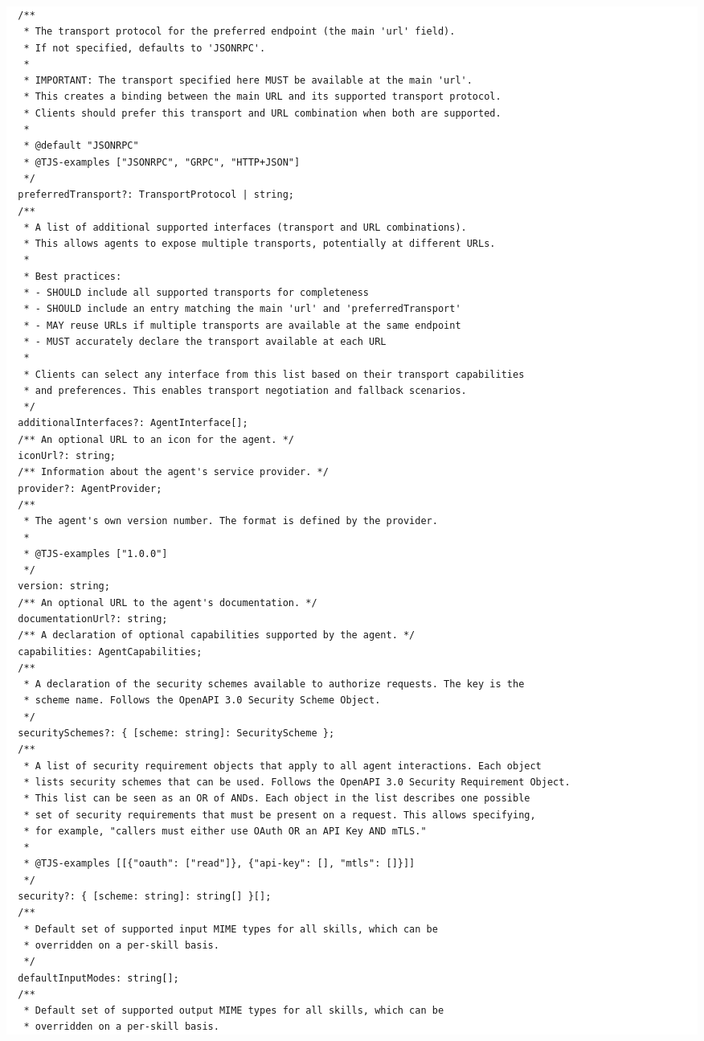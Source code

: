 ```md-code__content
  /**
   * The transport protocol for the preferred endpoint (the main 'url' field).
   * If not specified, defaults to 'JSONRPC'.
   *
   * IMPORTANT: The transport specified here MUST be available at the main 'url'.
   * This creates a binding between the main URL and its supported transport protocol.
   * Clients should prefer this transport and URL combination when both are supported.
   *
   * @default "JSONRPC"
   * @TJS-examples ["JSONRPC", "GRPC", "HTTP+JSON"]
   */
  preferredTransport?: TransportProtocol | string;
  /**
   * A list of additional supported interfaces (transport and URL combinations).
   * This allows agents to expose multiple transports, potentially at different URLs.
   *
   * Best practices:
   * - SHOULD include all supported transports for completeness
   * - SHOULD include an entry matching the main 'url' and 'preferredTransport'
   * - MAY reuse URLs if multiple transports are available at the same endpoint
   * - MUST accurately declare the transport available at each URL
   *
   * Clients can select any interface from this list based on their transport capabilities
   * and preferences. This enables transport negotiation and fallback scenarios.
   */
  additionalInterfaces?: AgentInterface[];
  /** An optional URL to an icon for the agent. */
  iconUrl?: string;
  /** Information about the agent's service provider. */
  provider?: AgentProvider;
  /**
   * The agent's own version number. The format is defined by the provider.
   *
   * @TJS-examples ["1.0.0"]
   */
  version: string;
  /** An optional URL to the agent's documentation. */
  documentationUrl?: string;
  /** A declaration of optional capabilities supported by the agent. */
  capabilities: AgentCapabilities;
  /**
   * A declaration of the security schemes available to authorize requests. The key is the
   * scheme name. Follows the OpenAPI 3.0 Security Scheme Object.
   */
  securitySchemes?: { [scheme: string]: SecurityScheme };
  /**
   * A list of security requirement objects that apply to all agent interactions. Each object
   * lists security schemes that can be used. Follows the OpenAPI 3.0 Security Requirement Object.
   * This list can be seen as an OR of ANDs. Each object in the list describes one possible
   * set of security requirements that must be present on a request. This allows specifying,
   * for example, "callers must either use OAuth OR an API Key AND mTLS."
   *
   * @TJS-examples [[{"oauth": ["read"]}, {"api-key": [], "mtls": []}]]
   */
  security?: { [scheme: string]: string[] }[];
  /**
   * Default set of supported input MIME types for all skills, which can be
   * overridden on a per-skill basis.
   */
  defaultInputModes: string[];
  /**
   * Default set of supported output MIME types for all skills, which can be
   * overridden on a per-skill basis.
```